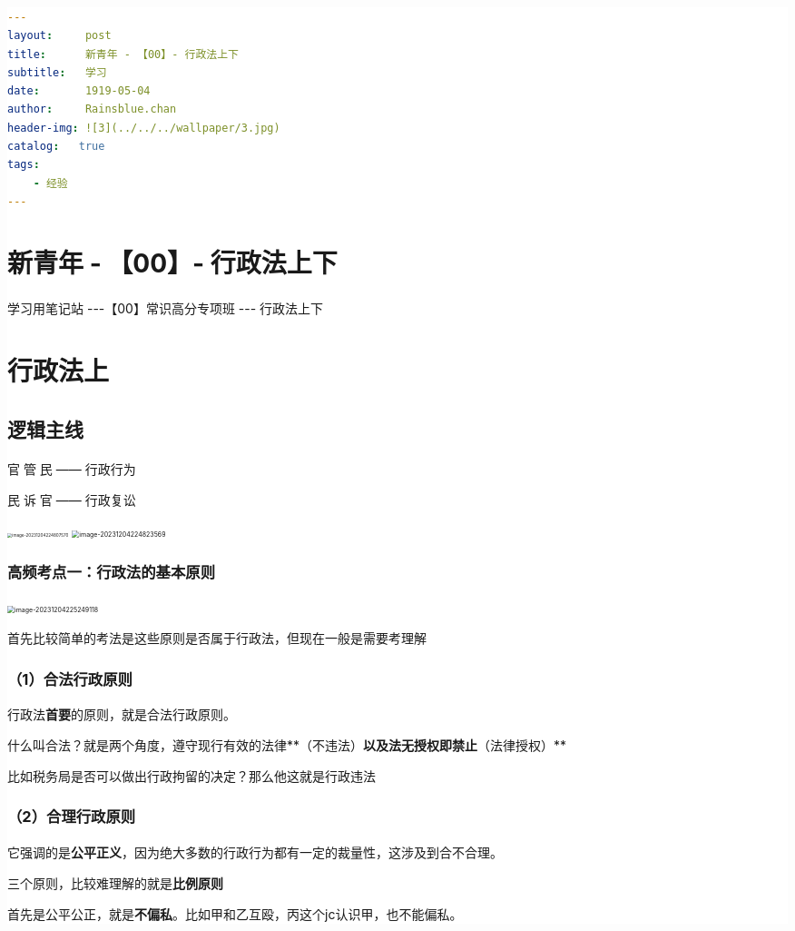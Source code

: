 ```yaml
---
layout:     post
title:      新青年 - 【00】- 行政法上下
subtitle:   学习
date:       1919-05-04
author:     Rainsblue.chan
header-img: ![3](../../../wallpaper/3.jpg)
catalog:   true
tags:
    - 经验
---
```


# 新青年 - 【00】- 行政法上下

学习用笔记站  ---【00】常识高分专项班  ---  行政法上下

# 行政法上

## 逻辑主线

官 管 民 —— 行政行为

民 诉 官 —— 行政复讼

<img src="https://cdn.jsdelivr.net/gh/rainsbluechan/bgimage@main/img/202312060940385.png" alt="image-20231204224807570" style="zoom: 33%;" />

<img src="https://cdn.jsdelivr.net/gh/rainsbluechan/bgimage@main/img/202312060940093.png" alt="image-20231204224823569" style="zoom:50%;" />

### 高频考点一：行政法的基本原则

<img src="https://cdn.jsdelivr.net/gh/rainsbluechan/bgimage@main/img/202312060940758.png" alt="image-20231204225249118" style="zoom:50%;" />

首先比较简单的考法是这些原则是否属于行政法，但现在一般是需要考理解

### （1）合法行政原则

行政法**首要**的原则，就是合法行政原则。

什么叫合法？就是两个角度，遵守现行有效的法律**（不违法）**以及法无授权即禁止**（法律授权）**

比如税务局是否可以做出行政拘留的决定？那么他这就是行政违法

### （2）合理行政原则

它强调的是**公平正义**，因为绝大多数的行政行为都有一定的裁量性，这涉及到合不合理。

三个原则，比较难理解的就是**比例原则**

首先是公平公正，就是**不偏私**。比如甲和乙互殴，丙这个jc认识甲，也不能偏私。
